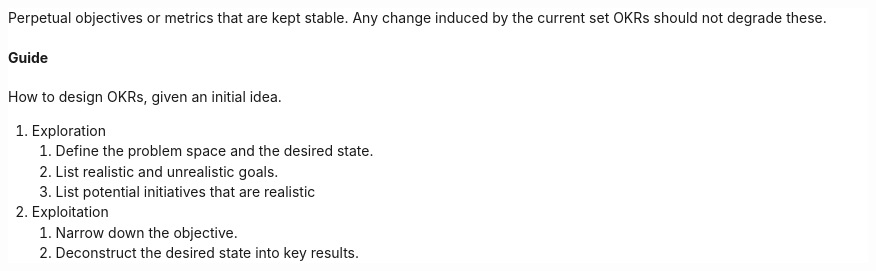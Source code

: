 Perpetual objectives or metrics that are kept stable. Any change induced by the current set OKRs should not degrade these.



#### Guide

How to design OKRs, given an initial idea.

1. Exploration
    1. Define the problem space and the desired state.
    2. List realistic and unrealistic goals.
    3. List potential initiatives that are realistic
2. Exploitation
    1. Narrow down the objective. 
    2. Deconstruct the desired state into key results.

